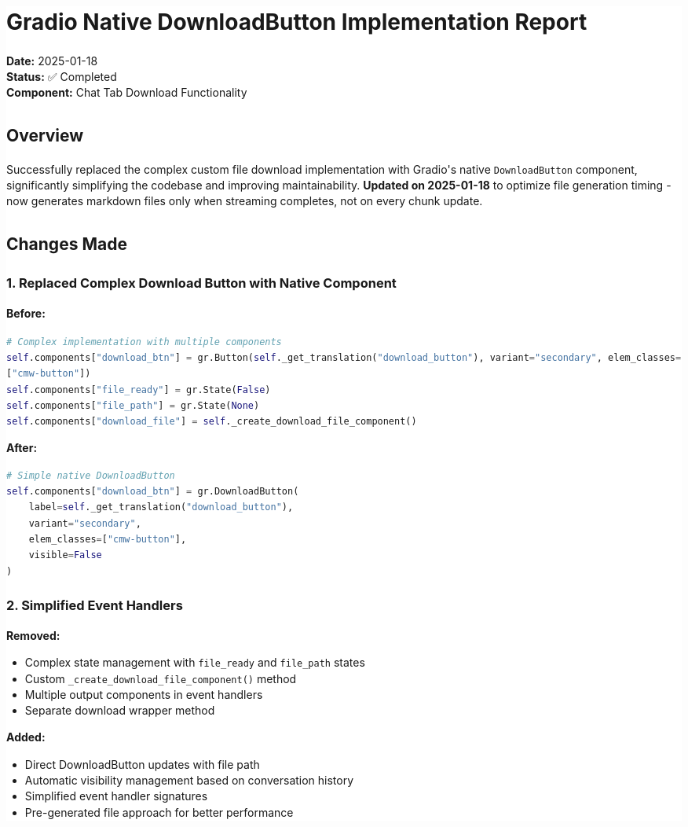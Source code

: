 # Gradio Native DownloadButton Implementation Report

**Date:** 2025-01-18  
**Status:** ✅ Completed  
**Component:** Chat Tab Download Functionality

## Overview

Successfully replaced the complex custom file download implementation with Gradio's native `DownloadButton` component, significantly simplifying the codebase and improving maintainability. **Updated on 2025-01-18** to optimize file generation timing - now generates markdown files only when streaming completes, not on every chunk update.

## Changes Made

### 1. Replaced Complex Download Button with Native Component

**Before:**

```python
# Complex implementation with multiple components
self.components["download_btn"] = gr.Button(self._get_translation("download_button"), variant="secondary", elem_classes=["cmw-button"])
self.components["file_ready"] = gr.State(False)
self.components["file_path"] = gr.State(None)
self.components["download_file"] = self._create_download_file_component()
```

**After:**

```python
# Simple native DownloadButton
self.components["download_btn"] = gr.DownloadButton(
    label=self._get_translation("download_button"),
    variant="secondary",
    elem_classes=["cmw-button"],
    visible=False
)
```

### 2. Simplified Event Handlers

**Removed:**

- Complex state management with `file_ready` and `file_path` states
- Custom `_create_download_file_component()` method
- Multiple output components in event handlers
- Separate download wrapper method

**Added:**

- Direct DownloadButton updates with file path
- Automatic visibility management based on conversation history
- Simplified event handler signatures
- Pre-generated file approach for better performance
